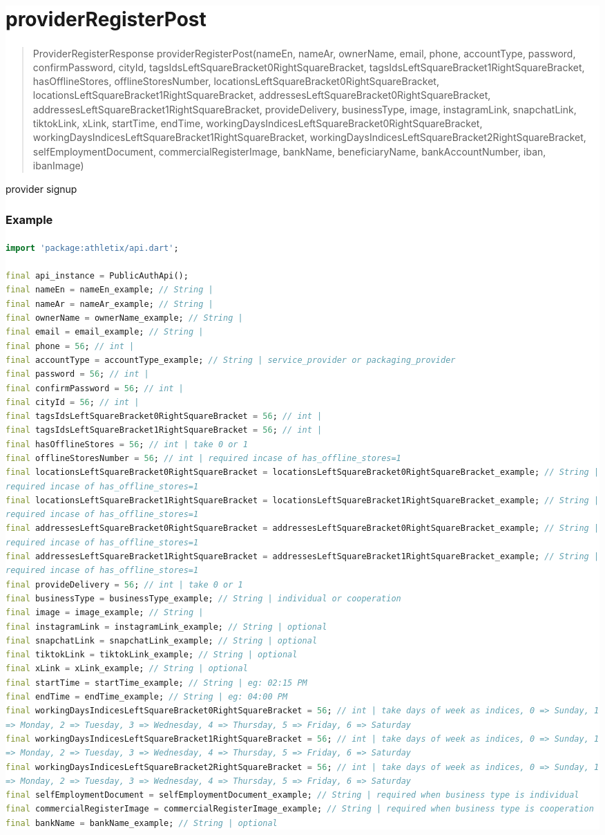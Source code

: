 # **providerRegisterPost**
> ProviderRegisterResponse providerRegisterPost(nameEn, nameAr, ownerName, email, phone, accountType, password, confirmPassword, cityId, tagsIdsLeftSquareBracket0RightSquareBracket, tagsIdsLeftSquareBracket1RightSquareBracket, hasOfflineStores, offlineStoresNumber, locationsLeftSquareBracket0RightSquareBracket, locationsLeftSquareBracket1RightSquareBracket, addressesLeftSquareBracket0RightSquareBracket, addressesLeftSquareBracket1RightSquareBracket, provideDelivery, businessType, image, instagramLink, snapchatLink, tiktokLink, xLink, startTime, endTime, workingDaysIndicesLeftSquareBracket0RightSquareBracket, workingDaysIndicesLeftSquareBracket1RightSquareBracket, workingDaysIndicesLeftSquareBracket2RightSquareBracket, selfEmploymentDocument, commercialRegisterImage, bankName, beneficiaryName, bankAccountNumber, iban, ibanImage)

provider signup

### Example
```dart
import 'package:athletix/api.dart';

final api_instance = PublicAuthApi();
final nameEn = nameEn_example; // String | 
final nameAr = nameAr_example; // String | 
final ownerName = ownerName_example; // String | 
final email = email_example; // String | 
final phone = 56; // int | 
final accountType = accountType_example; // String | service_provider or packaging_provider
final password = 56; // int | 
final confirmPassword = 56; // int | 
final cityId = 56; // int | 
final tagsIdsLeftSquareBracket0RightSquareBracket = 56; // int | 
final tagsIdsLeftSquareBracket1RightSquareBracket = 56; // int | 
final hasOfflineStores = 56; // int | take 0 or 1
final offlineStoresNumber = 56; // int | required incase of has_offline_stores=1
final locationsLeftSquareBracket0RightSquareBracket = locationsLeftSquareBracket0RightSquareBracket_example; // String | required incase of has_offline_stores=1
final locationsLeftSquareBracket1RightSquareBracket = locationsLeftSquareBracket1RightSquareBracket_example; // String | required incase of has_offline_stores=1
final addressesLeftSquareBracket0RightSquareBracket = addressesLeftSquareBracket0RightSquareBracket_example; // String | required incase of has_offline_stores=1
final addressesLeftSquareBracket1RightSquareBracket = addressesLeftSquareBracket1RightSquareBracket_example; // String | required incase of has_offline_stores=1
final provideDelivery = 56; // int | take 0 or 1
final businessType = businessType_example; // String | individual or cooperation
final image = image_example; // String | 
final instagramLink = instagramLink_example; // String | optional
final snapchatLink = snapchatLink_example; // String | optional
final tiktokLink = tiktokLink_example; // String | optional
final xLink = xLink_example; // String | optional
final startTime = startTime_example; // String | eg: 02:15 PM
final endTime = endTime_example; // String | eg: 04:00 PM
final workingDaysIndicesLeftSquareBracket0RightSquareBracket = 56; // int | take days of week as indices, 0 => Sunday, 1 => Monday, 2 => Tuesday, 3 => Wednesday, 4 => Thursday, 5 => Friday, 6 => Saturday
final workingDaysIndicesLeftSquareBracket1RightSquareBracket = 56; // int | take days of week as indices, 0 => Sunday, 1 => Monday, 2 => Tuesday, 3 => Wednesday, 4 => Thursday, 5 => Friday, 6 => Saturday
final workingDaysIndicesLeftSquareBracket2RightSquareBracket = 56; // int | take days of week as indices, 0 => Sunday, 1 => Monday, 2 => Tuesday, 3 => Wednesday, 4 => Thursday, 5 => Friday, 6 => Saturday
final selfEmploymentDocument = selfEmploymentDocument_example; // String | required when business type is individual
final commercialRegisterImage = commercialRegisterImage_example; // String | required when business type is cooperation
final bankName = bankName_example; // String | optional
```